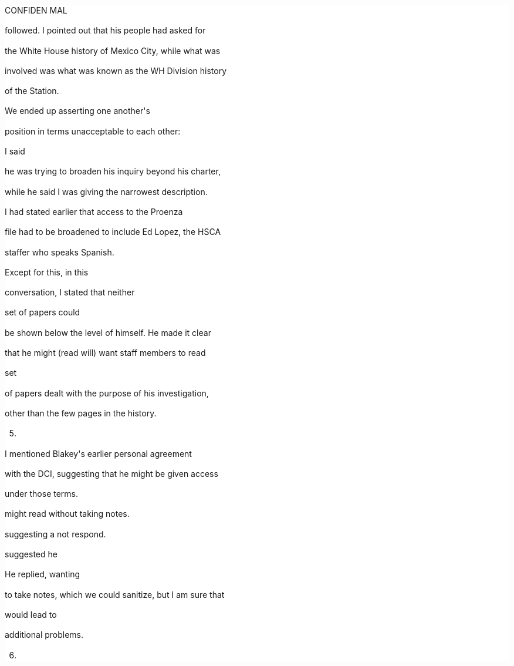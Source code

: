 CONFIDEN MAL

followed. I pointed out that his people had asked for

the White House history of Mexico City, while what was

involved was what was known as the WH Division history

of the Station.

We ended up asserting one another's

position in terms unacceptable to each other:

I said

he was trying to broaden his inquiry beyond his charter,

while he said I was giving the narrowest description.

I had stated earlier that access to the Proenza

file had to be broadened to include Ed Lopez, the HSCA

staffer who speaks Spanish.

Except for this, in this

conversation, I stated that neither

set of papers could

be shown below the level of himself. He made it clear

that he might (read will) want staff members to read

set

of papers dealt with the purpose of his investigation,

other than the few pages in the history.

5.

I mentioned Blakey's earlier personal agreement

with the DCI, suggesting that he might be given access

under those terms.

might read without taking notes.

suggesting a not respond.

suggested he

He replied, wanting

to take notes, which we could sanitize, but I am sure that

would lead to

additional problems.

6.
